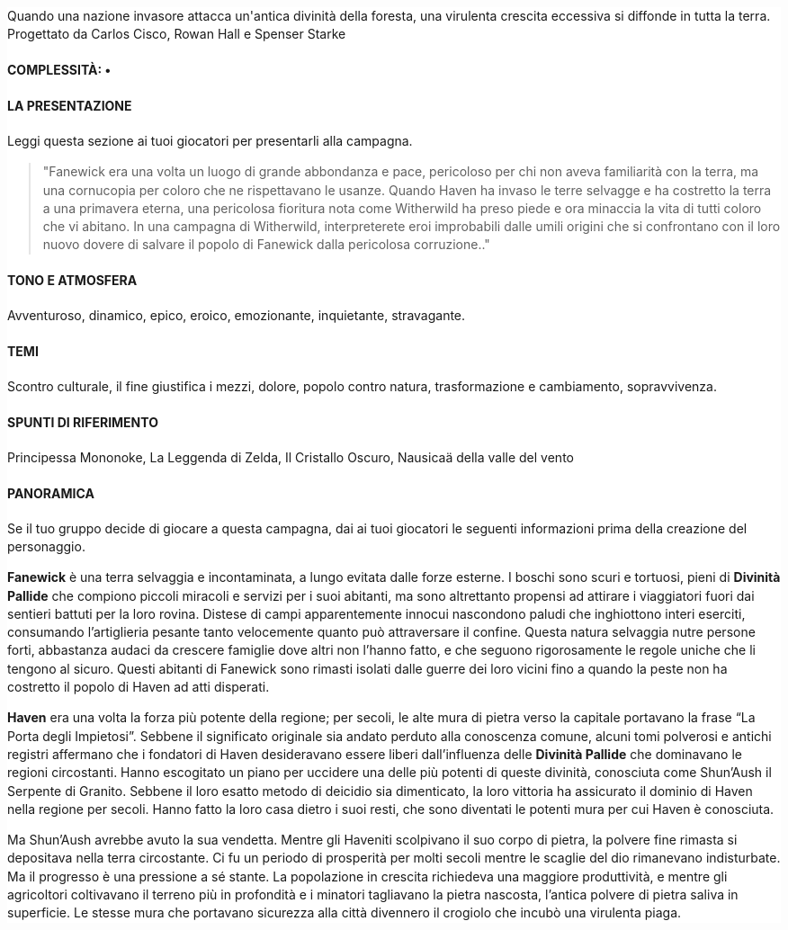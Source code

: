 Quando una nazione invasore attacca un'antica divinità della foresta, una virulenta crescita eccessiva si diffonde in tutta la terra.  
Progettato da Carlos Cisco, Rowan Hall e Spenser Starke

#### COMPLESSITÀ: •

#### LA PRESENTAZIONE
Leggi questa sezione ai tuoi giocatori per presentarli alla campagna. 

> "Fanewick era una volta un luogo di grande abbondanza e pace, pericoloso per chi non aveva familiarità con la terra, ma una cornucopia per coloro che ne rispettavano le usanze. Quando Haven ha invaso le terre selvagge e ha costretto la terra a una primavera eterna, una pericolosa fioritura nota come Witherwild ha preso piede e ora minaccia la vita di tutti coloro che vi abitano. In una campagna di Witherwild, interpreterete eroi improbabili dalle umili origini che si confrontano con il loro nuovo dovere di salvare il popolo di Fanewick dalla pericolosa corruzione.."

#### TONO E ATMOSFERA
Avventuroso, dinamico, epico, eroico, emozionante, inquietante, stravagante.

#### TEMI
Scontro culturale, il fine giustifica i mezzi, dolore, popolo contro natura, trasformazione e cambiamento, sopravvivenza.

#### SPUNTI DI RIFERIMENTO
Principessa Mononoke, La Leggenda di Zelda, Il Cristallo Oscuro, Nausicaä della valle del vento

#### PANORAMICA
Se il tuo gruppo decide di giocare a questa campagna, dai ai tuoi giocatori le seguenti informazioni prima della creazione del personaggio.

**Fanewick** è una terra selvaggia e incontaminata, a lungo evitata dalle forze esterne. I boschi sono scuri e tortuosi, pieni di **Divinità Pallide** che compiono piccoli miracoli e servizi per i suoi abitanti, ma sono altrettanto propensi ad attirare i viaggiatori fuori dai sentieri battuti per la loro rovina. Distese di campi apparentemente innocui nascondono paludi che inghiottono interi eserciti, consumando l’artiglieria pesante tanto velocemente quanto può attraversare il confine. Questa natura selvaggia nutre persone forti, abbastanza audaci da crescere famiglie dove altri non l’hanno fatto, e che seguono rigorosamente le regole uniche che li tengono al sicuro. Questi abitanti di Fanewick sono rimasti isolati dalle guerre dei loro vicini fino a quando la peste non ha costretto il popolo di Haven ad atti disperati.

**Haven** era una volta la forza più potente della regione; per secoli, le alte mura di pietra verso la capitale portavano la frase “La Porta degli Impietosi”. Sebbene il significato originale sia andato perduto alla conoscenza comune, alcuni tomi polverosi e antichi registri affermano che i fondatori di Haven desideravano essere liberi dall’influenza delle **Divinità Pallide** che dominavano le regioni circostanti. Hanno escogitato un piano per uccidere una delle più potenti di queste divinità, conosciuta come Shun’Aush il Serpente di Granito. Sebbene il loro esatto metodo di deicidio sia dimenticato, la loro vittoria ha assicurato il dominio di Haven nella regione per secoli. Hanno fatto la loro casa dietro i suoi resti, che sono diventati le potenti mura per cui Haven è conosciuta.

Ma Shun’Aush avrebbe avuto la sua vendetta. Mentre gli Haveniti scolpivano il suo corpo di pietra, la polvere fine rimasta si depositava nella terra circostante. Ci fu un periodo di prosperità per molti secoli mentre le scaglie del dio rimanevano indisturbate. Ma il progresso è una pressione a sé stante. La popolazione in crescita richiedeva una maggiore produttività, e mentre gli agricoltori coltivavano il terreno più in profondità e i minatori tagliavano la pietra nascosta, l’antica polvere di pietra saliva in superficie. Le stesse mura che portavano sicurezza alla città divennero il crogiolo che incubò una virulenta piaga.
